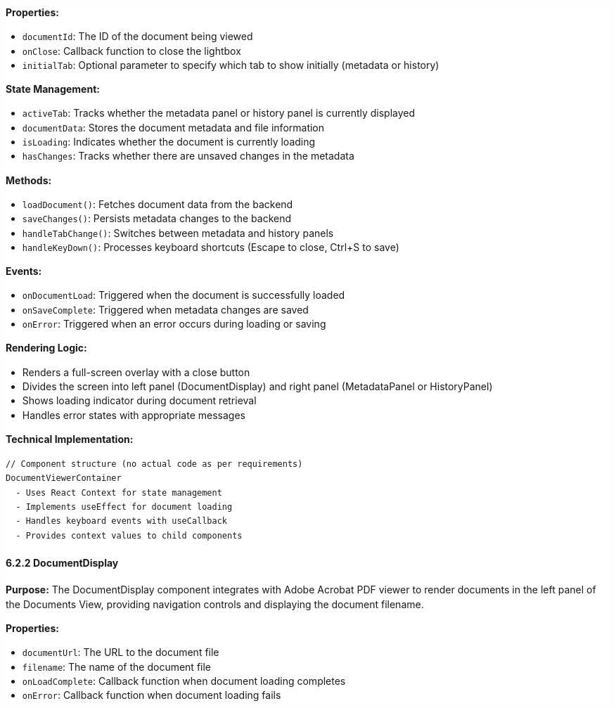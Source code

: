 **Properties:**

- `documentId`: The ID of the document being viewed
- `onClose`: Callback function to close the lightbox
- `initialTab`: Optional parameter to specify which tab to show initially (metadata or history)

**State Management:**

- `activeTab`: Tracks whether the metadata panel or history panel is currently displayed
- `documentData`: Stores the document metadata and file information
- `isLoading`: Indicates whether the document is currently loading
- `hasChanges`: Tracks whether there are unsaved changes in the metadata

**Methods:**

- `loadDocument()`: Fetches document data from the backend
- `saveChanges()`: Persists metadata changes to the backend
- `handleTabChange()`: Switches between metadata and history panels
- `handleKeyDown()`: Processes keyboard shortcuts (Escape to close, Ctrl+S to save)

**Events:**

- `onDocumentLoad`: Triggered when the document is successfully loaded
- `onSaveComplete`: Triggered when metadata changes are saved
- `onError`: Triggered when an error occurs during loading or saving

**Rendering Logic:**

- Renders a full-screen overlay with a close button
- Divides the screen into left panel (DocumentDisplay) and right panel (MetadataPanel or HistoryPanel)
- Shows loading indicator during document retrieval
- Handles error states with appropriate messages

**Technical Implementation:**

```
// Component structure (no actual code as per requirements)
DocumentViewerContainer
  - Uses React Context for state management
  - Implements useEffect for document loading
  - Handles keyboard events with useCallback
  - Provides context values to child components
```

#### 6.2.2 DocumentDisplay

**Purpose:**
The DocumentDisplay component integrates with Adobe Acrobat PDF viewer to render documents in the left panel of the Documents View, providing navigation controls and displaying the document filename.

**Properties:**

- `documentUrl`: The URL to the document file
- `filename`: The name of the document file
- `onLoadComplete`: Callback function when document loading completes
- `onError`: Callback function when document loading fails
